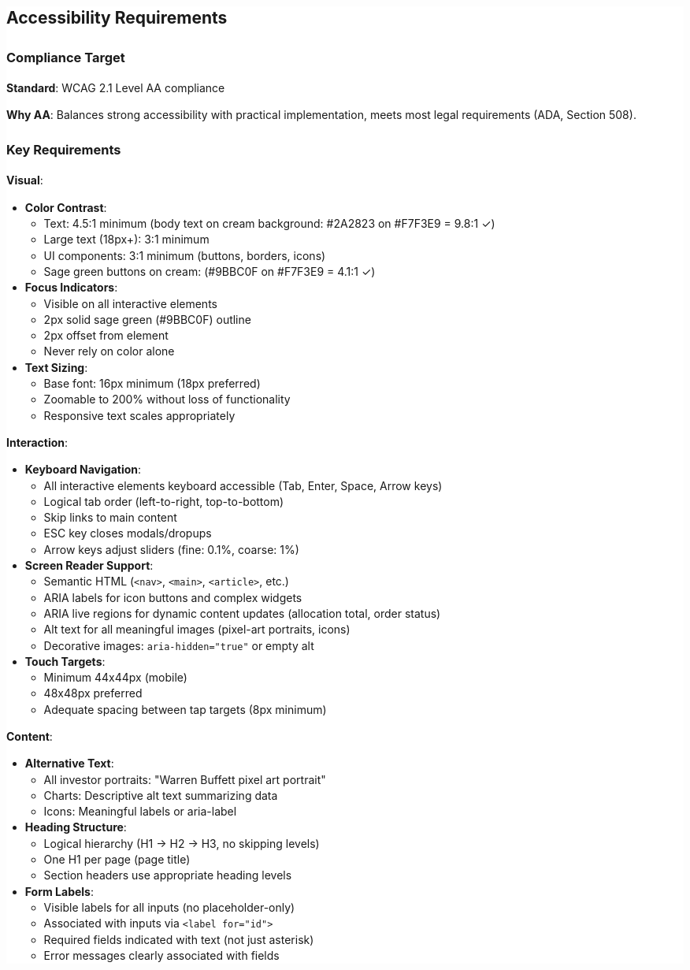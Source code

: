 
## Accessibility Requirements

### Compliance Target

**Standard**: WCAG 2.1 Level AA compliance

**Why AA**: Balances strong accessibility with practical implementation, meets most legal requirements (ADA, Section 508).

### Key Requirements

**Visual**:
- **Color Contrast**:
  - Text: 4.5:1 minimum (body text on cream background: #2A2823 on #F7F3E9 = 9.8:1 ✓)
  - Large text (18px+): 3:1 minimum
  - UI components: 3:1 minimum (buttons, borders, icons)
  - Sage green buttons on cream: (#9BBC0F on #F7F3E9 = 4.1:1 ✓)
- **Focus Indicators**:
  - Visible on all interactive elements
  - 2px solid sage green (#9BBC0F) outline
  - 2px offset from element
  - Never rely on color alone
- **Text Sizing**:
  - Base font: 16px minimum (18px preferred)
  - Zoomable to 200% without loss of functionality
  - Responsive text scales appropriately

**Interaction**:
- **Keyboard Navigation**:
  - All interactive elements keyboard accessible (Tab, Enter, Space, Arrow keys)
  - Logical tab order (left-to-right, top-to-bottom)
  - Skip links to main content
  - ESC key closes modals/dropups
  - Arrow keys adjust sliders (fine: 0.1%, coarse: 1%)
- **Screen Reader Support**:
  - Semantic HTML (`<nav>`, `<main>`, `<article>`, etc.)
  - ARIA labels for icon buttons and complex widgets
  - ARIA live regions for dynamic content updates (allocation total, order status)
  - Alt text for all meaningful images (pixel-art portraits, icons)
  - Decorative images: `aria-hidden="true"` or empty alt
- **Touch Targets**:
  - Minimum 44x44px (mobile)
  - 48x48px preferred
  - Adequate spacing between tap targets (8px minimum)

**Content**:
- **Alternative Text**:
  - All investor portraits: "Warren Buffett pixel art portrait"
  - Charts: Descriptive alt text summarizing data
  - Icons: Meaningful labels or aria-label
- **Heading Structure**:
  - Logical hierarchy (H1 → H2 → H3, no skipping levels)
  - One H1 per page (page title)
  - Section headers use appropriate heading levels
- **Form Labels**:
  - Visible labels for all inputs (no placeholder-only)
  - Associated with inputs via `<label for="id">`
  - Required fields indicated with text (not just asterisk)
  - Error messages clearly associated with fields
